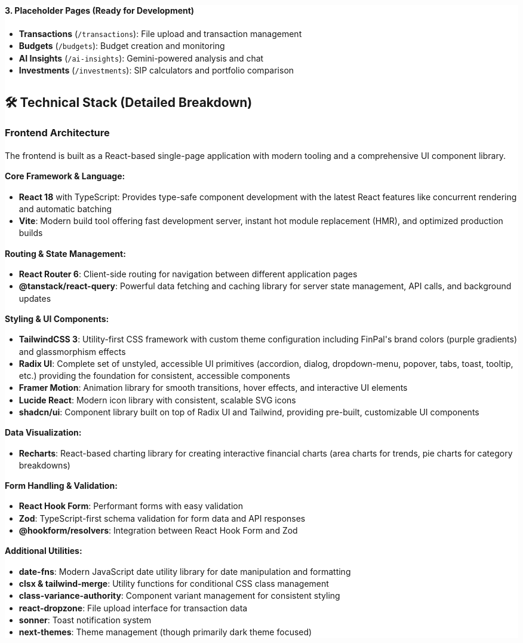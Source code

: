 #### 3. Placeholder Pages (Ready for Development)

- **Transactions** (`/transactions`): File upload and transaction management
- **Budgets** (`/budgets`): Budget creation and monitoring
- **AI Insights** (`/ai-insights`): Gemini-powered analysis and chat
- **Investments** (`/investments`): SIP calculators and portfolio comparison

## 🛠 Technical Stack (Detailed Breakdown)

### Frontend Architecture
The frontend is built as a React-based single-page application with modern tooling and a comprehensive UI component library.

**Core Framework & Language:**
- **React 18** with TypeScript: Provides type-safe component development with the latest React features like concurrent rendering and automatic batching
- **Vite**: Modern build tool offering fast development server, instant hot module replacement (HMR), and optimized production builds

**Routing & State Management:**
- **React Router 6**: Client-side routing for navigation between different application pages
- **@tanstack/react-query**: Powerful data fetching and caching library for server state management, API calls, and background updates

**Styling & UI Components:**
- **TailwindCSS 3**: Utility-first CSS framework with custom theme configuration including FinPal's brand colors (purple gradients) and glassmorphism effects
- **Radix UI**: Complete set of unstyled, accessible UI primitives (accordion, dialog, dropdown-menu, popover, tabs, toast, tooltip, etc.) providing the foundation for consistent, accessible components
- **Framer Motion**: Animation library for smooth transitions, hover effects, and interactive UI elements
- **Lucide React**: Modern icon library with consistent, scalable SVG icons
- **shadcn/ui**: Component library built on top of Radix UI and Tailwind, providing pre-built, customizable UI components

**Data Visualization:**
- **Recharts**: React-based charting library for creating interactive financial charts (area charts for trends, pie charts for category breakdowns)

**Form Handling & Validation:**
- **React Hook Form**: Performant forms with easy validation
- **Zod**: TypeScript-first schema validation for form data and API responses
- **@hookform/resolvers**: Integration between React Hook Form and Zod

**Additional Utilities:**
- **date-fns**: Modern JavaScript date utility library for date manipulation and formatting
- **clsx & tailwind-merge**: Utility functions for conditional CSS class management
- **class-variance-authority**: Component variant management for consistent styling
- **react-dropzone**: File upload interface for transaction data
- **sonner**: Toast notification system
- **next-themes**: Theme management (though primarily dark theme focused)
